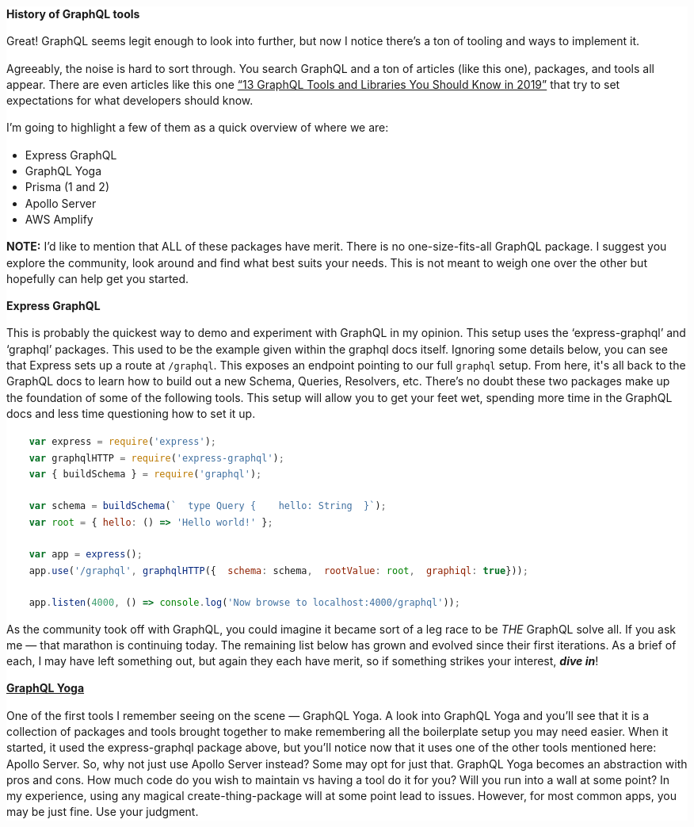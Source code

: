 **History of GraphQL tools**

Great! GraphQL seems legit enough to look into further, but now I notice there’s a ton of tooling and ways to implement it.

Agreeably, the noise is hard to sort through. You search GraphQL and a ton of articles (like this one), packages, and tools all appear. There are even articles like this one [“13 GraphQL Tools and Libraries You Should Know in 2019”](https://blog.bitsrc.io/13-graphql-tools-and-libraries-you-should-know-in-2019-e4b9005f6fc2) that try to set expectations for what developers should know.

I’m going to highlight a few of them as a quick overview of where we are:

- Express GraphQL
- GraphQL Yoga
- Prisma (1 and 2)
- Apollo Server
- AWS Amplify

**NOTE:** I’d like to mention that ALL of these packages have merit. There is no one-size-fits-all GraphQL package. I suggest you explore the community, look around and find what best suits your needs. This is not meant to weigh one over the other but hopefully can help get you started.

**Express GraphQL**

This is probably the quickest way to demo and experiment with GraphQL in my opinion. This setup uses the ‘express-graphql’ and ‘graphql’ packages. This used to be the example given within the graphql docs itself. Ignoring some details below, you can see that Express sets up a route at `/graphql`. This exposes an endpoint pointing to our full `graphql` setup. From here, it's all back to the GraphQL docs to learn how to build out a new Schema, Queries, Resolvers, etc. There’s no doubt these two packages make up the foundation of some of the following tools. This setup will allow you to get your feet wet, spending more time in the GraphQL docs and less time questioning how to set it up.

```javascript
    var express = require('express');
    var graphqlHTTP = require('express-graphql');
    var { buildSchema } = require('graphql');

    var schema = buildSchema(`  type Query {    hello: String  }`);
    var root = { hello: () => 'Hello world!' };

    var app = express();
    app.use('/graphql', graphqlHTTP({  schema: schema,  rootValue: root,  graphiql: true}));

    app.listen(4000, () => console.log('Now browse to localhost:4000/graphql'));
```

As the community took off with GraphQL, you could imagine it became sort of a leg race to be *THE* GraphQL solve all. If you ask me — that marathon is continuing today. The remaining list below has grown and evolved since their first iterations. As a brief of each, I may have left something out, but again they each have merit, so if something strikes your interest, ***dive in***!

**[GraphQL Yoga](https://github.com/prisma/graphql-yoga)**

One of the first tools I remember seeing on the scene — GraphQL Yoga. A look into GraphQL Yoga and you’ll see that it is a collection of packages and tools brought together to make remembering all the boilerplate setup you may need easier. When it started, it used the express-graphql package above, but you’ll notice now that it uses one of the other tools mentioned here: Apollo Server. So, why not just use Apollo Server instead? Some may opt for just that. GraphQL Yoga becomes an abstraction with pros and cons. How much code do you wish to maintain vs having a tool do it for you? Will you run into a wall at some point? In my experience, using any magical create-thing-package will at some point lead to issues. However, for most common apps, you may be just fine. Use your judgment.
